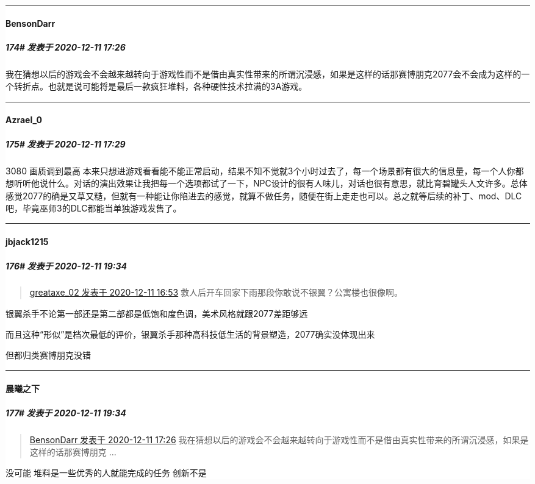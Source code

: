 


*****

####  BensonDarr  
##### 174#       发表于 2020-12-11 17:26




我在猜想以后的游戏会不会越来越转向于游戏性而不是借由真实性带来的所谓沉浸感，如果是这样的话那赛博朋克2077会不会成为这样的一个转折点。也就是说可能将是最后一款疯狂堆料，各种硬性技术拉满的3A游戏。







*****

####  Azrael_0  
##### 175#       发表于 2020-12-11 17:29




3080 画质调到最高 本来只想进游戏看看能不能正常启动，结果不知不觉就3个小时过去了，每一个场景都有很大的信息量，每一个人你都想听听他说什么。对话的演出效果让我把每一个选项都试了一下，NPC设计的很有人味儿，对话也很有意思，就比育碧罐头人文许多。总体感觉2077的确是又草又糙，但就有一种能让你陷进去的感觉，就算不做任务，随便在街上走走也可以。总之就等后续的补丁、mod、DLC吧，毕竟巫师3的DLC都能当单独游戏发售了。







*****

####  jbjack1215  
##### 176#       发表于 2020-12-11 19:34



<blockquote><a href="httphttps://bbs.saraba1st.com/2b/forum.php?mod=redirect&amp;goto=findpost&amp;pid=49686555&amp;ptid=1976753" target="_blank">greataxe_02 发表于 2020-12-11 16:53</a>
救人后开车回家下雨那段你敢说不银翼？公寓楼也很像啊。</blockquote>
银翼杀手不论第一部还是第二部都是低饱和度色调，美术风格就跟2077差距够远

而且这种“形似”是档次最低的评价，银翼杀手那种高科技低生活的背景塑造，2077确实没体现出来

但都归类赛博朋克没错







*****

####  晨曦之下  
##### 177#       发表于 2020-12-11 19:34



<blockquote><a href="httphttps://bbs.saraba1st.com/2b/forum.php?mod=redirect&amp;goto=findpost&amp;pid=49687019&amp;ptid=1976753" target="_blank">BensonDarr 发表于 2020-12-11 17:26</a>
我在猜想以后的游戏会不会越来越转向于游戏性而不是借由真实性带来的所谓沉浸感，如果是这样的话那赛博朋克 ...</blockquote>
没可能
堆料是一些优秀的人就能完成的任务
创新不是
